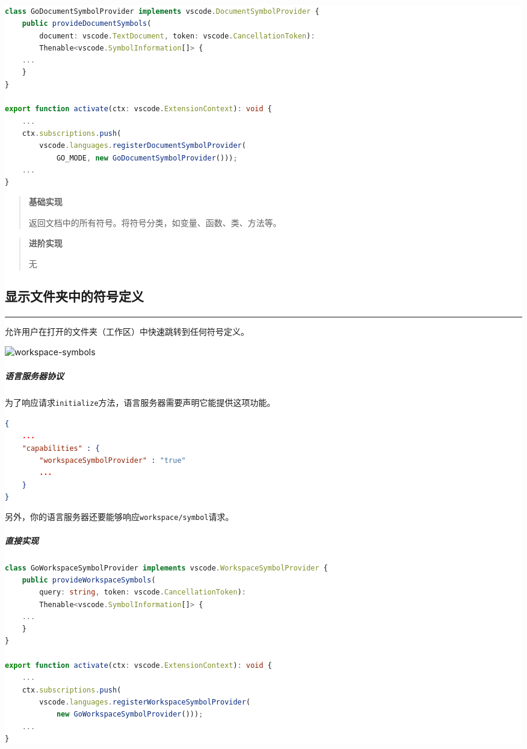 ```typescript
class GoDocumentSymbolProvider implements vscode.DocumentSymbolProvider {
    public provideDocumentSymbols(
        document: vscode.TextDocument, token: vscode.CancellationToken):
        Thenable<vscode.SymbolInformation[]> {
    ...
    }
}

export function activate(ctx: vscode.ExtensionContext): void {
    ...
    ctx.subscriptions.push(
        vscode.languages.registerDocumentSymbolProvider(
            GO_MODE, new GoDocumentSymbolProvider()));
    ...
}
```

> **基础实现**
>
> 返回文档中的所有符号。将符号分类，如变量、函数、类、方法等。

> **进阶实现**
>
> 无

## 显示文件夹中的符号定义
---

允许用户在打开的文件夹（工作区）中快速跳转到任何符号定义。

![workspace-symbols](https://raw.githubusercontent.com/Microsoft/vscode-docs/master/api/language-extensions/images/language-support/workspace-symbols.gif)

##### 语言服务器协议

为了响应请求`initialize`方法，语言服务器需要声明它能提供这项功能。

```json
{
    ...
    "capabilities" : {
        "workspaceSymbolProvider" : "true"
        ...
    }
}
```

另外，你的语言服务器还要能够响应`workspace/symbol`请求。

##### 直接实现

```typescript
class GoWorkspaceSymbolProvider implements vscode.WorkspaceSymbolProvider {
    public provideWorkspaceSymbols(
        query: string, token: vscode.CancellationToken):
        Thenable<vscode.SymbolInformation[]> {
    ...
    }
}

export function activate(ctx: vscode.ExtensionContext): void {
    ...
    ctx.subscriptions.push(
        vscode.languages.registerWorkspaceSymbolProvider(
            new GoWorkspaceSymbolProvider()));
    ...
}
```